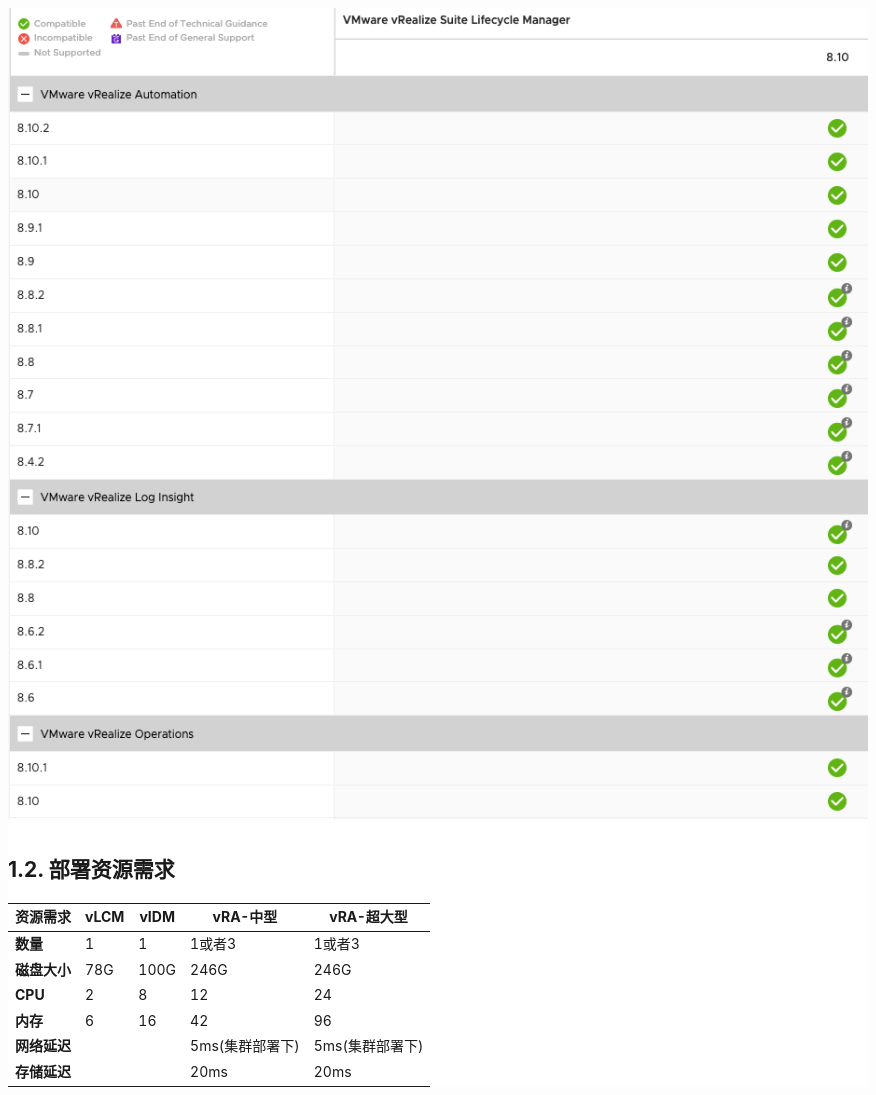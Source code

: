 ![Graphical user interface, table  Description automatically generated](../../pics/clip_image001.png)

## 1.2. 部署资源需求

| **资源需求** | **vLCM** | **vIDM** | **vRA-中型**    | **vRA-超大型**  |
| ------------ | -------- | -------- | --------------- | --------------- |
| **数量**     | 1        | 1        | 1或者3          | 1或者3          |
| **磁盘大小** | 78G      | 100G     | 246G            | 246G            |
| **CPU**      | 2        | 8        | 12              | 24              |
| **内存**     | 6        | 16       | 42              | 96              |
| **网络延迟** |          |          | 5ms(集群部署下) | 5ms(集群部署下) |
| **存储延迟** |          |          | 20ms            | 20ms            |

